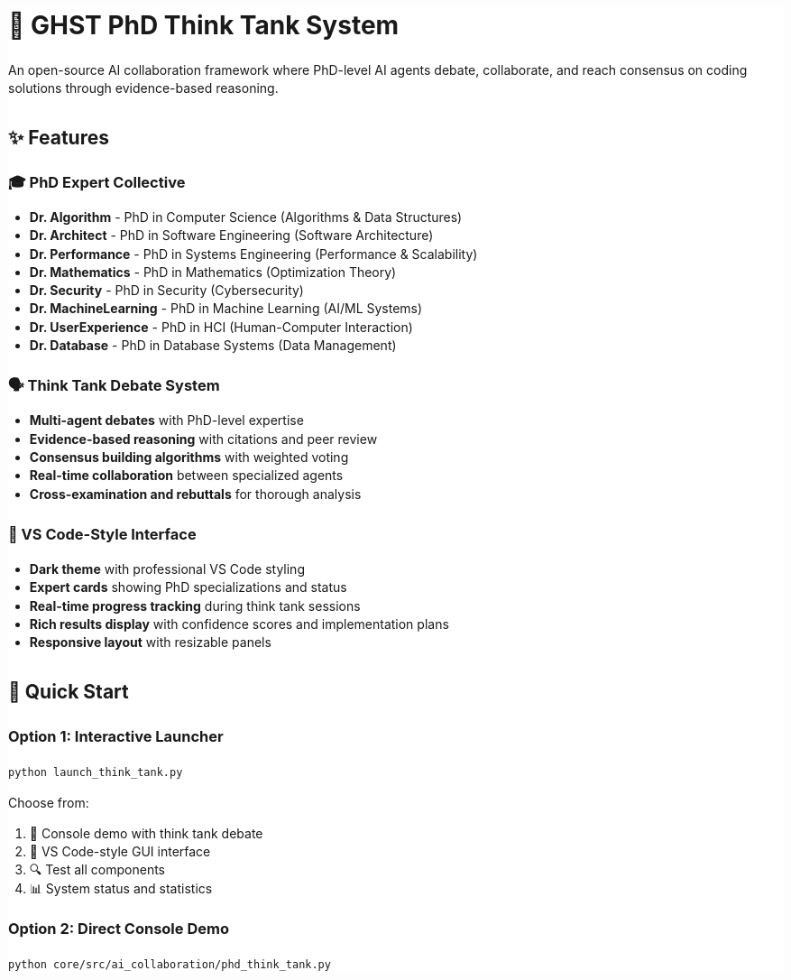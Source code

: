 # 🧠 GHST PhD Think Tank System

An open-source AI collaboration framework where PhD-level AI agents debate, collaborate, and reach consensus on coding solutions through evidence-based reasoning.

## ✨ Features

### 🎓 PhD Expert Collective
- **Dr. Algorithm** - PhD in Computer Science (Algorithms & Data Structures)
- **Dr. Architect** - PhD in Software Engineering (Software Architecture)
- **Dr. Performance** - PhD in Systems Engineering (Performance & Scalability)
- **Dr. Mathematics** - PhD in Mathematics (Optimization Theory)
- **Dr. Security** - PhD in Security (Cybersecurity)
- **Dr. MachineLearning** - PhD in Machine Learning (AI/ML Systems)
- **Dr. UserExperience** - PhD in HCI (Human-Computer Interaction)
- **Dr. Database** - PhD in Database Systems (Data Management)

### 🗣️ Think Tank Debate System
- **Multi-agent debates** with PhD-level expertise
- **Evidence-based reasoning** with citations and peer review
- **Consensus building algorithms** with weighted voting
- **Real-time collaboration** between specialized agents
- **Cross-examination and rebuttals** for thorough analysis

### 🎨 VS Code-Style Interface
- **Dark theme** with professional VS Code styling
- **Expert cards** showing PhD specializations and status
- **Real-time progress tracking** during think tank sessions
- **Rich results display** with confidence scores and implementation plans
- **Responsive layout** with resizable panels

## 🚀 Quick Start

### Option 1: Interactive Launcher
```bash
python launch_think_tank.py
```

Choose from:
1. 🧠 Console demo with think tank debate
2. 🎨 VS Code-style GUI interface
3. 🔍 Test all components
4. 📊 System status and statistics

### Option 2: Direct Console Demo
```bash
python core/src/ai_collaboration/phd_think_tank.py
```
